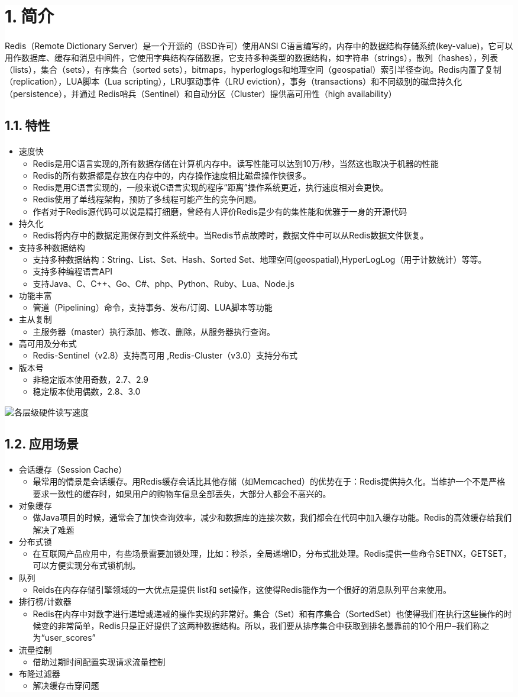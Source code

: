 


# 1. 简介

Redis（Remote Dictionary Server）是⼀个开源的（BSD许可）使⽤ANSI C语⾔编写的，内存中的数据结构存储系统(key-value)，它可以⽤作数据库、缓存和消息中间件，它使⽤字典结构存储数据，它⽀持多种类型的数据结构，如字符串（strings），散列（hashes），列表（lists），集合（sets），有序集合（sorted
sets），bitmaps，hyperloglogs和地理空间（geospatial）索引半径查询。Redis内置了复制（replication），LUA脚本（Lua scripting），LRU驱动事件（LRU eviction），事务（transactions）和不同级别的磁盘持久化（persistence），并通过 Redis哨兵（Sentinel）和⾃动分区（Cluster）提供⾼可⽤性（high availability）

## 1.1. 特性

* 速度快
    * Redis是⽤C语⾔实现的,所有数据存储在计算机内存中。读写性能可以达到10万/秒，当然这也取决于机器的性能
    * Redis的所有数据都是存放在内存中的，内存操作速度相⽐磁盘操作快很多。
    * Redis是⽤C语⾔实现的，⼀般来说C语⾔实现的程序“距离”操作系统更近，执⾏速度相对会更快。
    * Redis使⽤了单线程架构，预防了多线程可能产⽣的竞争问题。
    * 作者对于Redis源代码可以说是精打细磨，曾经有⼈评价Redis是少有的集性能和优雅于⼀⾝的开源代码
* 持久化
    * Redis将内存中的数据定期保存到⽂件系统中。当Redis节点故障时，数据⽂件中可以从Redis数据⽂件恢复。
* ⽀持多种数据结构
    * ⽀持多种数据结构：String、List、Set、Hash、Sorted Set、地理空间(geospatial),HyperLogLog（⽤于计数统计）等等。
    * ⽀持多种编程语⾔API
    * ⽀持Java、C、C++、Go、C#、php、Python、Ruby、Lua、Node.js
* 功能丰富
    * 管道（Pipelining）命令，⽀持事务、发布/订阅、LUA脚本等功能
* 主从复制
    * 主服务器（master）执⾏添加、修改、删除，从服务器执⾏查询。
* ⾼可⽤及分布式
    * Redis-Sentinel（v2.8）⽀持⾼可⽤ ,Redis-Cluster（v3.0）⽀持分布式
* 版本号
    * ⾮稳定版本使⽤奇数，2.7、2.9
    * 稳定版本使⽤偶数，2.8、3.0

![各层级硬件读写速度](pic/redis/各层级硬件读写速度.png)


## 1.2. 应⽤场景

* 会话缓存（Session Cache）
    * 最常⽤的情景是会话缓存。⽤Redis缓存会话⽐其他存储（如Memcached）的优势在于：Redis提供持久化。当维护⼀个不是严格要求⼀致性的缓存时，如果⽤户的购物⻋信息全部丢失，⼤部分⼈都会不⾼兴的。
* 对象缓存
    * 做Java项⽬的时候，通常会了加快查询效率，减少和数据库的连接次数，我们都会在代码中加⼊缓存功能。Redis的⾼效缓存给我们解决了难题
* 分布式锁
    * 在互联⽹产品应⽤中，有些场景需要加锁处理，⽐如：秒杀，全局递增ID，分布式批处理。Redis提供⼀些命令SETNX，GETSET，可以⽅便实现分布式锁机制。
* 队列
    * Reids在内存存储引擎领域的⼀⼤优点是提供 list和 set操作，这使得Redis能作为⼀个很好的消息队列平台来使⽤。
* 排⾏榜/计数器
    * Redis在内存中对数字进⾏递增或递减的操作实现的⾮常好。集合（Set）和有序集合（SortedSet）也使得我们在执⾏这些操作的时候变的⾮常简单，Redis只是正好提供了这两种数据结构。所以，我们要从排序集合中获取到排名最靠前的10个⽤户–我们称之为“user_scores”
* 流量控制
    * 借助过期时间配置实现请求流量控制
* 布隆过滤器
    * 解决缓存击穿问题
